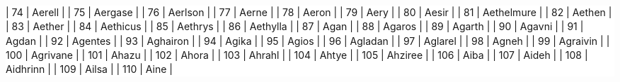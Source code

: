| 74           | Aerell          |
| 75           | Aergase         |
| 76           | Aerlson         |
| 77           | Aerne           |
| 78           | Aeron           |
| 79           | Aery            |
| 80           | Aesir           |
| 81           | Aethelmure      |
| 82           | Aethen          |
| 83           | Aether          |
| 84           | Aethicus        |
| 85           | Aethrys         |
| 86           | Aethylla        |
| 87           | Agan            |
| 88           | Agaros          |
| 89           | Agarth          |
| 90           | Agavni          |
| 91           | Agdan           |
| 92           | Agentes         |
| 93           | Aghairon        |
| 94           | Agika           |
| 95           | Agios           |
| 96           | Agladan         |
| 97           | Aglarel         |
| 98           | Agneh           |
| 99           | Agraivin        |
| 100          | Agrivane        |
| 101          | Ahazu           |
| 102          | Ahora           |
| 103          | Ahrahl          |
| 104          | Ahtye           |
| 105          | Ahziree         |
| 106          | Aiba            |
| 107          | Aideh           |
| 108          | Aidhrinn        |
| 109          | Ailsa           |
| 110          | Aine            |